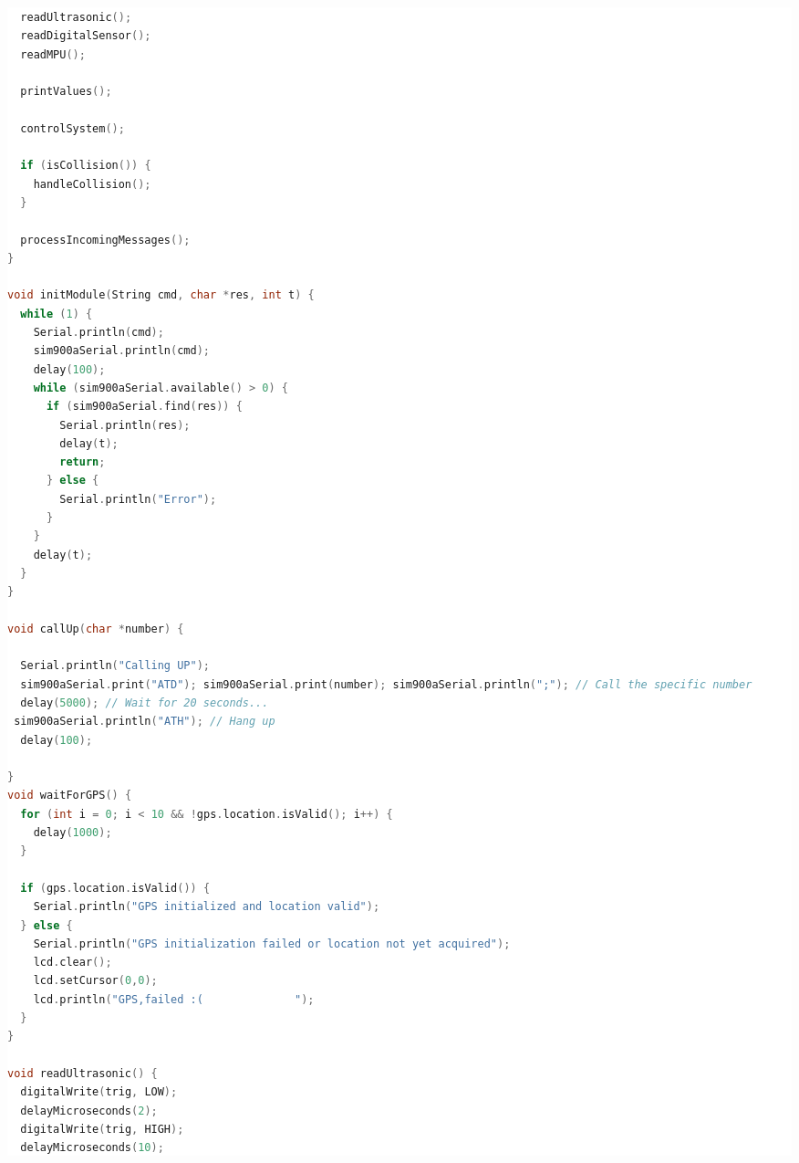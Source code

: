 ```cpp
  readUltrasonic();
  readDigitalSensor();
  readMPU();

  printValues();

  controlSystem();

  if (isCollision()) {
    handleCollision();
  }

  processIncomingMessages();
}

void initModule(String cmd, char *res, int t) {
  while (1) {
    Serial.println(cmd);
    sim900aSerial.println(cmd);
    delay(100);
    while (sim900aSerial.available() > 0) {
      if (sim900aSerial.find(res)) {
        Serial.println(res);
        delay(t);
        return;
      } else {
        Serial.println("Error");
      }
    }
    delay(t);
  }
}

void callUp(char *number) {
 
  Serial.println("Calling UP");
  sim900aSerial.print("ATD"); sim900aSerial.print(number); sim900aSerial.println(";"); // Call the specific number
  delay(5000); // Wait for 20 seconds...
 sim900aSerial.println("ATH"); // Hang up
  delay(100);

}
void waitForGPS() {
  for (int i = 0; i < 10 && !gps.location.isValid(); i++) {
    delay(1000);
  }

  if (gps.location.isValid()) {
    Serial.println("GPS initialized and location valid");
  } else {
    Serial.println("GPS initialization failed or location not yet acquired");
    lcd.clear();
    lcd.setCursor(0,0);
    lcd.println("GPS,failed :(              ");
  }
}

void readUltrasonic() {
  digitalWrite(trig, LOW);
  delayMicroseconds(2);
  digitalWrite(trig, HIGH);
  delayMicroseconds(10);
```